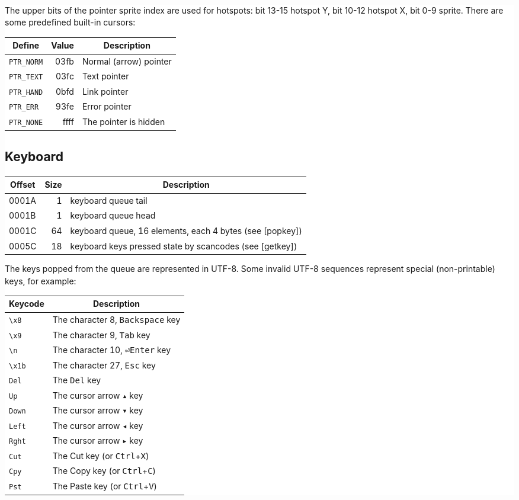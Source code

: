 The upper bits of the pointer sprite index are used for hotspots: bit 13-15 hotspot Y, bit 10-12 hotspot X, bit 0-9 sprite.
There are some predefined built-in cursors:

| Define       | Value     | Description                                                   |
|--------------|----------:|---------------------------------------------------------------|
| `PTR_NORM`   |      03fb | Normal (arrow) pointer                                        |
| `PTR_TEXT`   |      03fc | Text pointer                                                  |
| `PTR_HAND`   |      0bfd | Link pointer                                                  |
| `PTR_ERR`    |      93fe | Error pointer                                                 |
| `PTR_NONE`   |      ffff | The pointer is hidden                                         |

## Keyboard

| Offset | Size       | Description                                                        |
|--------|-----------:|--------------------------------------------------------------------|
|  0001A |          1 | keyboard queue tail                                                |
|  0001B |          1 | keyboard queue head                                                |
|  0001C |         64 | keyboard queue, 16 elements, each 4 bytes (see [popkey])           |
|  0005C |         18 | keyboard keys pressed state by scancodes (see [getkey])            |

The keys popped from the queue are represented in UTF-8. Some invalid UTF-8 sequences represent special (non-printable)
keys, for example:

| Keycode | Description                                     |
|---------|-------------------------------------------------|
| `\x8`   | The character 8, <kbd>Backspace</kbd> key       |
| `\x9`   | The character 9, <kbd>Tab</kbd> key             |
| `\n`    | The character 10, <kbd>⏎Enter</kbd> key         |
| `\x1b`  | The character 27, <kbd>Esc</kbd> key            |
| `Del`   | The <kbd>Del</kbd> key                          |
| `Up`    | The cursor arrow <kbd>▴</kbd> key               |
| `Down`  | The cursor arrow <kbd>▾</kbd> key               |
| `Left`  | The cursor arrow <kbd>◂</kbd> key               |
| `Rght`  | The cursor arrow <kbd>▸</kbd> key               |
| `Cut`   | The Cut key (or <kbd>Ctrl</kbd>+<kbd>X</kbd>)   |
| `Cpy`   | The Copy key (or <kbd>Ctrl</kbd>+<kbd>C</kbd>)  |
| `Pst`   | The Paste key (or <kbd>Ctrl</kbd>+<kbd>V</kbd>) |
